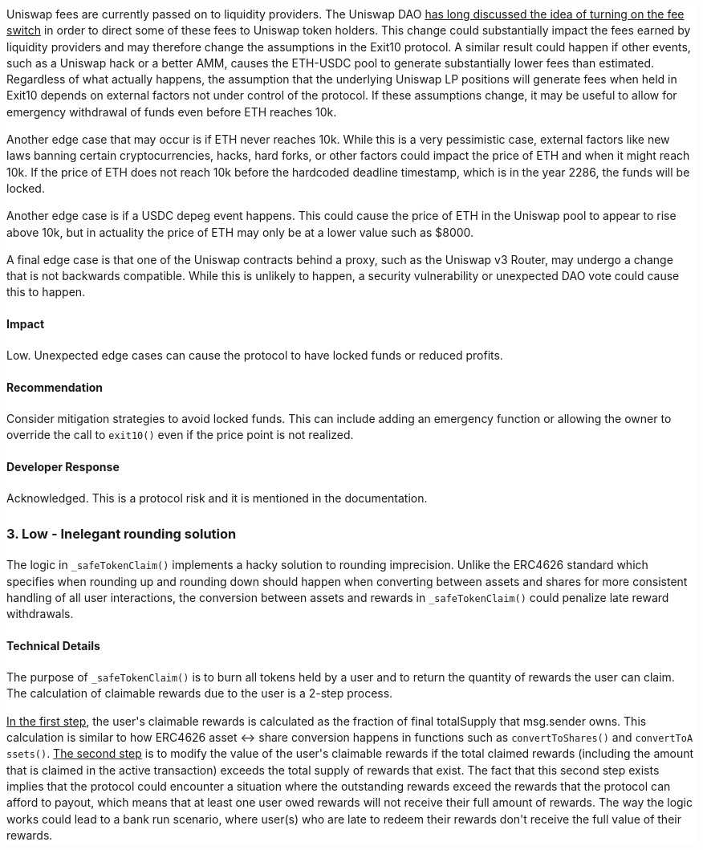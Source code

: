 Uniswap fees are currently passed on to liquidity providers. The Uniswap DAO [has long discussed the idea of turning on the fee switch](https://gov.uniswap.org/t/fee-switch-design-space-next-steps/17132) in order to direct some of these fees to Uniswap token holders. This change could substantially impact the fees earned by liquidity providers and may therefore change the assumptions in the Exit10 protocol. A similar result could happen if other events, such as a Uniswap hack or a better AMM, causes the ETH-USDC pool to generate substantially lower fees than estimated. Regardless of what actually happens, the assumption that the underlying Uniswap LP positions will generate fees when held in Exit10 depends on external factors not under control of the protocol. If these assumptions change, it may be useful to allow for emergency withdrawal of funds even before ETH reaches 10k.

Another edge case that may occur is if ETH never reaches 10k. While this is a very pessimistic case, external factors like new laws banning certain cryptocurrencies, hacks, hard forks, or other factors could impact the price of ETH and when it might reach 10k. If the price of ETH does not reach 10k before the hardcoded deadline timestamp, which is in the year 2286, the funds will be locked.

Another edge case is if a USDC depeg event happens. This could cause the price of ETH in the Uniswap pool to appear to rise above 10k, but in actuality the price of ETH may only be at a lower value such as $8000.

A final edge case is that one of the Uniswap contracts behind a proxy, such as the Uniswap v3 Router, may undergo a change that is not backwards compatible. While this is unlikely to happen, a security vulnerability or unexpected DAO vote could cause this to happen.

#### Impact

Low. Unexpected edge cases can cause the protocol to have locked funds or reduced profits.

#### Recommendation

Consider mitigation strategies to avoid locked funds. This can include adding an emergency function or allowing the owner to override the call to `exit10()` even if the price point is not realized.

#### Developer Response

Acknowledged. This is a protocol risk and it is mentioned in the documentation.

### 3. Low - Inelegant rounding solution

The logic in `_safeTokenClaim()` implements a hacky solution to rounding imprecision. Unlike the ERC4626 standard which specifies when rounding up and rounding down should happen when converting between assets and shares for more consistent handling of all user interactions, the conversion between assets and rewards in `_safeTokenClaim()` could penalize late reward withdrawals.

#### Technical Details

The purpose of `_safeTokenClaim()` is to burn all tokens held by a user and to return the quantity of rewards the user can claim. The calculation of claimable rewards due to the user is a 2-step process.

[In the first step](https://github.com/open-bakery/exit10-protocol/blob/0b3c2782c5a93d2218234bc70fee31ec32f9e337/src/Exit10.sol#L509), the user's claimable rewards is calculated as the fraction of final totalSupply that msg.sender owns. This calculation is similar to how ERC4626 asset <-> share conversion happens in functions such as `convertToShares()` and `convertToAssets()`. [The second step](https://github.com/open-bakery/exit10-protocol/blob/0b3c2782c5a93d2218234bc70fee31ec32f9e337/src/Exit10.sol#L510) is to modify the value of the user's claimable rewards if the total claimed rewards (including the amount that is claimed in the active transaction) exceeds the total supply of rewards that exist. The fact that this second step exists implies that the protocol could encounter a situation where the outstanding rewards exceed the rewards that the protocol can afford to payout, which means that at least one user owed rewards will not receive their full amount of rewards. The way the logic works could lead to a bank run scenario, where user(s) who are late to redeem their rewards don't receive the full value of their rewards.
